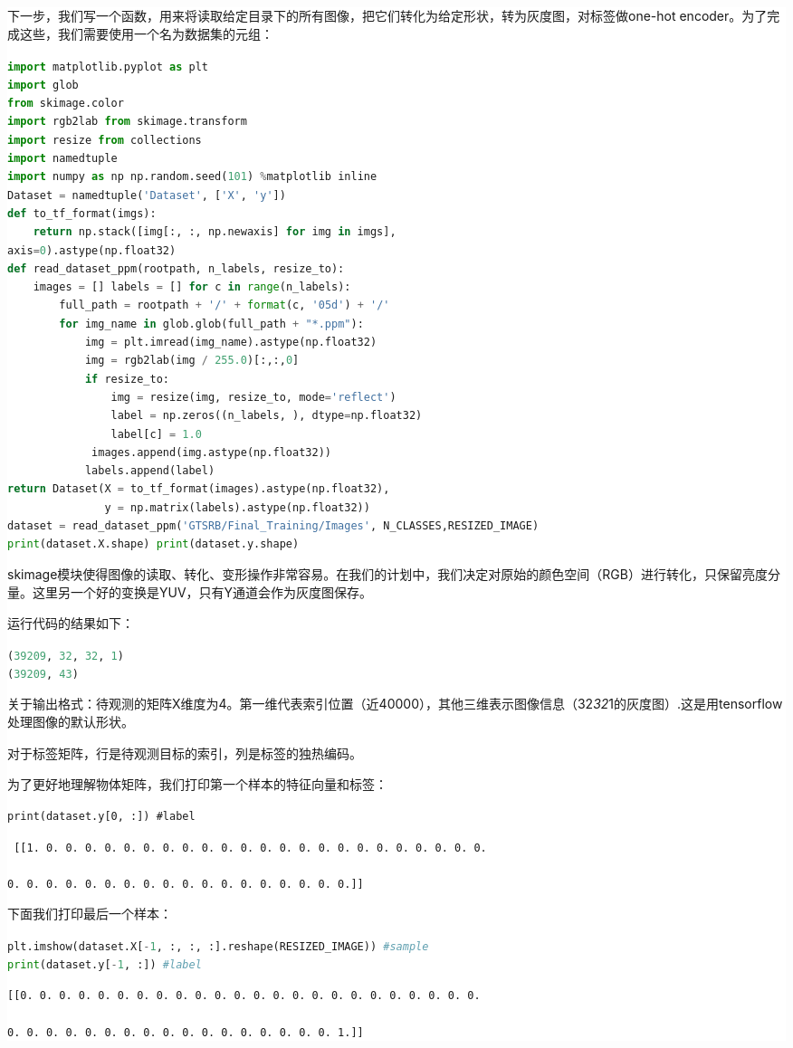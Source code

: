 下一步，我们写一个函数，用来将读取给定目录下的所有图像，把它们转化为给定形状，转为灰度图，对标签做one-hot encoder。为了完成这些，我们需要使用一个名为数据集的元组：


```python
import matplotlib.pyplot as plt
import glob
from skimage.color 
import rgb2lab from skimage.transform 
import resize from collections 
import namedtuple
import numpy as np np.random.seed(101) %matplotlib inline
Dataset = namedtuple('Dataset', ['X', 'y']) 
def to_tf_format(imgs):
    return np.stack([img[:, :, np.newaxis] for img in imgs],
axis=0).astype(np.float32) 
def read_dataset_ppm(rootpath, n_labels, resize_to): 
    images = [] labels = [] for c in range(n_labels):    
        full_path = rootpath + '/' + format(c, '05d') + '/'    
        for img_name in glob.glob(full_path + "*.ppm"):      
            img = plt.imread(img_name).astype(np.float32)
            img = rgb2lab(img / 255.0)[:,:,0]      
            if resize_to:        
                img = resize(img, resize_to, mode='reflect')             
                label = np.zeros((n_labels, ), dtype=np.float32)
                label[c] = 1.0                
             images.append(img.astype(np.float32))
            labels.append(label)
return Dataset(X = to_tf_format(images).astype(np.float32),
               y = np.matrix(labels).astype(np.float32))
dataset = read_dataset_ppm('GTSRB/Final_Training/Images', N_CLASSES,RESIZED_IMAGE) 
print(dataset.X.shape) print(dataset.y.shape)
```

skimage模块使得图像的读取、转化、变形操作非常容易。在我们的计划中，我们决定对原始的颜色空间（RGB）进行转化，只保留亮度分量。这里另一个好的变换是YUV，只有Y通道会作为灰度图保存。

运行代码的结果如下：

```python
(39209, 32, 32, 1)
(39209, 43)
```

关于输出格式：待观测的矩阵X维度为4。第一维代表索引位置（近40000），其他三维表示图像信息（32*32*1的灰度图）.这是用tensorflow处理图像的默认形状。

对于标签矩阵，行是待观测目标的索引，列是标签的独热编码。

为了更好地理解物体矩阵，我们打印第一个样本的特征向量和标签：

```print(dataset.y[0, :]) #label```
```
 [[1. 0. 0. 0. 0. 0. 0. 0. 0. 0. 0. 0. 0. 0. 0. 0. 0. 0. 0. 0. 0. 0. 0. 0.

0. 0. 0. 0. 0. 0. 0. 0. 0. 0. 0. 0. 0. 0. 0. 0. 0. 0.]]
```


下面我们打印最后一个样本：

```python
plt.imshow(dataset.X[-1, :, :, :].reshape(RESIZED_IMAGE)) #sample
print(dataset.y[-1, :]) #label
```
```
[[0. 0. 0. 0. 0. 0. 0. 0. 0. 0. 0. 0. 0. 0. 0. 0. 0. 0. 0. 0. 0. 0. 0. 0.

0. 0. 0. 0. 0. 0. 0. 0. 0. 0. 0. 0. 0. 0. 0. 0. 0. 1.]]
```
